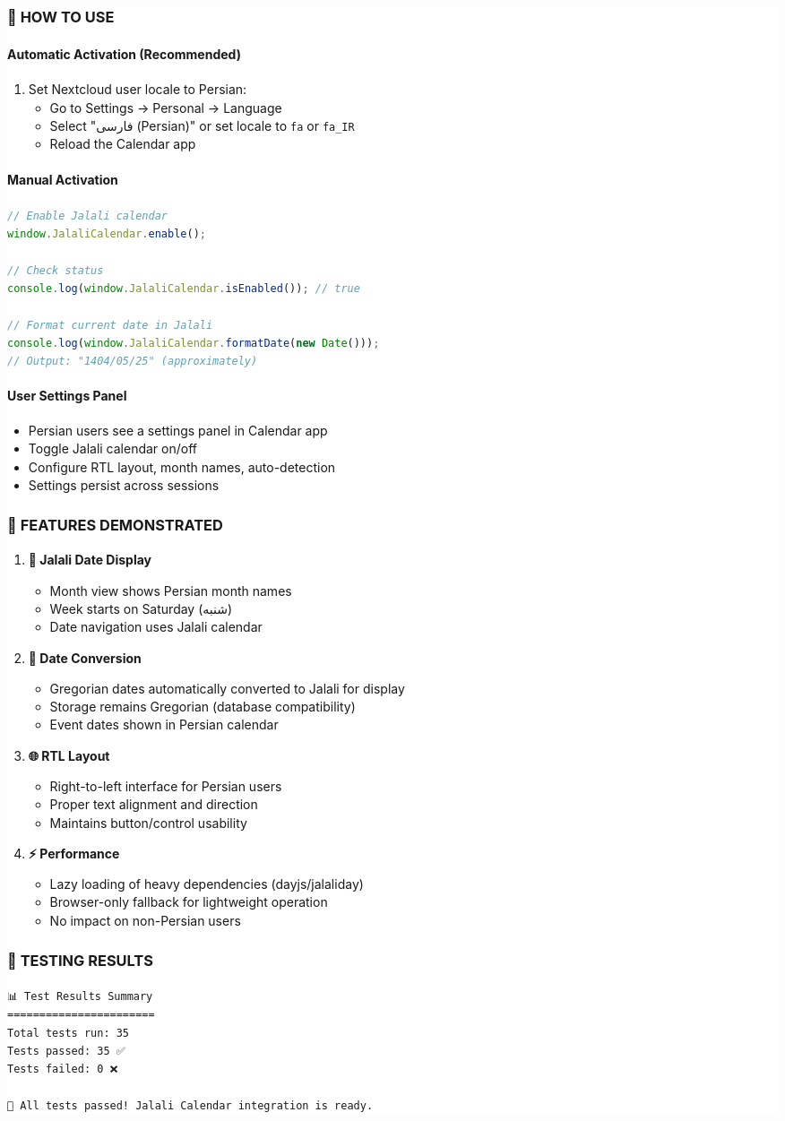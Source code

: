 ### 🚀 **HOW TO USE**

#### **Automatic Activation (Recommended)**
1. Set Nextcloud user locale to Persian:
   - Go to Settings → Personal → Language
   - Select "فارسی (Persian)" or set locale to `fa` or `fa_IR`
   - Reload the Calendar app

#### **Manual Activation**
```javascript
// Enable Jalali calendar
window.JalaliCalendar.enable();

// Check status  
console.log(window.JalaliCalendar.isEnabled()); // true

// Format current date in Jalali
console.log(window.JalaliCalendar.formatDate(new Date()));
// Output: "1404/05/25" (approximately)
```

#### **User Settings Panel**
- Persian users see a settings panel in Calendar app
- Toggle Jalali calendar on/off
- Configure RTL layout, month names, auto-detection
- Settings persist across sessions

### 🎯 **FEATURES DEMONSTRATED**

1. **📅 Jalali Date Display**
   - Month view shows Persian month names
   - Week starts on Saturday (شنبه)
   - Date navigation uses Jalali calendar

2. **🔄 Date Conversion**
   - Gregorian dates automatically converted to Jalali for display
   - Storage remains Gregorian (database compatibility)
   - Event dates shown in Persian calendar

3. **🌐 RTL Layout**
   - Right-to-left interface for Persian users
   - Proper text alignment and direction
   - Maintains button/control usability

4. **⚡ Performance**
   - Lazy loading of heavy dependencies (dayjs/jalaliday)
   - Browser-only fallback for lightweight operation
   - No impact on non-Persian users

### 🧪 **TESTING RESULTS**

```
📊 Test Results Summary
=======================
Total tests run: 35
Tests passed: 35 ✅
Tests failed: 0 ❌

🎉 All tests passed! Jalali Calendar integration is ready.
```

